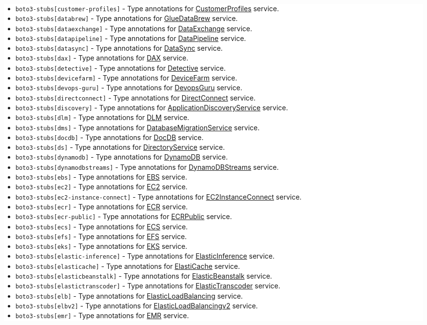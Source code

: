 - `boto3-stubs[customer-profiles]` - Type annotations for [CustomerProfiles](https://pypi.org/project/mypy-boto3-customer-profiles/) service.
- `boto3-stubs[databrew]` - Type annotations for [GlueDataBrew](https://pypi.org/project/mypy-boto3-databrew/) service.
- `boto3-stubs[dataexchange]` - Type annotations for [DataExchange](https://pypi.org/project/mypy-boto3-dataexchange/) service.
- `boto3-stubs[datapipeline]` - Type annotations for [DataPipeline](https://pypi.org/project/mypy-boto3-datapipeline/) service.
- `boto3-stubs[datasync]` - Type annotations for [DataSync](https://pypi.org/project/mypy-boto3-datasync/) service.
- `boto3-stubs[dax]` - Type annotations for [DAX](https://pypi.org/project/mypy-boto3-dax/) service.
- `boto3-stubs[detective]` - Type annotations for [Detective](https://pypi.org/project/mypy-boto3-detective/) service.
- `boto3-stubs[devicefarm]` - Type annotations for [DeviceFarm](https://pypi.org/project/mypy-boto3-devicefarm/) service.
- `boto3-stubs[devops-guru]` - Type annotations for [DevopsGuru](https://pypi.org/project/mypy-boto3-devops-guru/) service.
- `boto3-stubs[directconnect]` - Type annotations for [DirectConnect](https://pypi.org/project/mypy-boto3-directconnect/) service.
- `boto3-stubs[discovery]` - Type annotations for [ApplicationDiscoveryService](https://pypi.org/project/mypy-boto3-discovery/) service.
- `boto3-stubs[dlm]` - Type annotations for [DLM](https://pypi.org/project/mypy-boto3-dlm/) service.
- `boto3-stubs[dms]` - Type annotations for [DatabaseMigrationService](https://pypi.org/project/mypy-boto3-dms/) service.
- `boto3-stubs[docdb]` - Type annotations for [DocDB](https://pypi.org/project/mypy-boto3-docdb/) service.
- `boto3-stubs[ds]` - Type annotations for [DirectoryService](https://pypi.org/project/mypy-boto3-ds/) service.
- `boto3-stubs[dynamodb]` - Type annotations for [DynamoDB](https://pypi.org/project/mypy-boto3-dynamodb/) service.
- `boto3-stubs[dynamodbstreams]` - Type annotations for [DynamoDBStreams](https://pypi.org/project/mypy-boto3-dynamodbstreams/) service.
- `boto3-stubs[ebs]` - Type annotations for [EBS](https://pypi.org/project/mypy-boto3-ebs/) service.
- `boto3-stubs[ec2]` - Type annotations for [EC2](https://pypi.org/project/mypy-boto3-ec2/) service.
- `boto3-stubs[ec2-instance-connect]` - Type annotations for [EC2InstanceConnect](https://pypi.org/project/mypy-boto3-ec2-instance-connect/) service.
- `boto3-stubs[ecr]` - Type annotations for [ECR](https://pypi.org/project/mypy-boto3-ecr/) service.
- `boto3-stubs[ecr-public]` - Type annotations for [ECRPublic](https://pypi.org/project/mypy-boto3-ecr-public/) service.
- `boto3-stubs[ecs]` - Type annotations for [ECS](https://pypi.org/project/mypy-boto3-ecs/) service.
- `boto3-stubs[efs]` - Type annotations for [EFS](https://pypi.org/project/mypy-boto3-efs/) service.
- `boto3-stubs[eks]` - Type annotations for [EKS](https://pypi.org/project/mypy-boto3-eks/) service.
- `boto3-stubs[elastic-inference]` - Type annotations for [ElasticInference](https://pypi.org/project/mypy-boto3-elastic-inference/) service.
- `boto3-stubs[elasticache]` - Type annotations for [ElastiCache](https://pypi.org/project/mypy-boto3-elasticache/) service.
- `boto3-stubs[elasticbeanstalk]` - Type annotations for [ElasticBeanstalk](https://pypi.org/project/mypy-boto3-elasticbeanstalk/) service.
- `boto3-stubs[elastictranscoder]` - Type annotations for [ElasticTranscoder](https://pypi.org/project/mypy-boto3-elastictranscoder/) service.
- `boto3-stubs[elb]` - Type annotations for [ElasticLoadBalancing](https://pypi.org/project/mypy-boto3-elb/) service.
- `boto3-stubs[elbv2]` - Type annotations for [ElasticLoadBalancingv2](https://pypi.org/project/mypy-boto3-elbv2/) service.
- `boto3-stubs[emr]` - Type annotations for [EMR](https://pypi.org/project/mypy-boto3-emr/) service.
